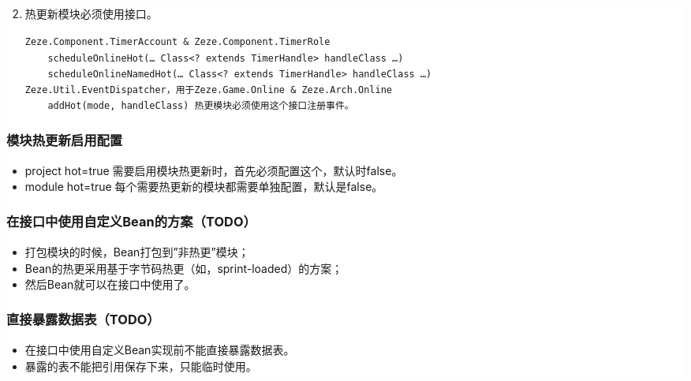 2. 热更新模块必须使用接口。
    ```
    Zeze.Component.TimerAccount & Zeze.Component.TimerRole
        scheduleOnlineHot(… Class<? extends TimerHandle> handleClass …)
        scheduleOnlineNamedHot(… Class<? extends TimerHandle> handleClass …)
    Zeze.Util.EventDispatcher，用于Zeze.Game.Online & Zeze.Arch.Online
        addHot(mode, handleClass) 热更模块必须使用这个接口注册事件。
    ```
    


### 模块热更新启用配置
* project hot=true 需要启用模块热更新时，首先必须配置这个，默认时false。
* module hot=true 每个需要热更新的模块都需要单独配置，默认是false。

### 在接口中使用自定义Bean的方案（TODO）
- 打包模块的时候，Bean打包到”非热更”模块；
- Bean的热更采用基于字节码热更（如，sprint-loaded）的方案；
- 然后Bean就可以在接口中使用了。

### 直接暴露数据表（TODO）
- 在接口中使用自定义Bean实现前不能直接暴露数据表。
- 暴露的表不能把引用保存下来，只能临时使用。
